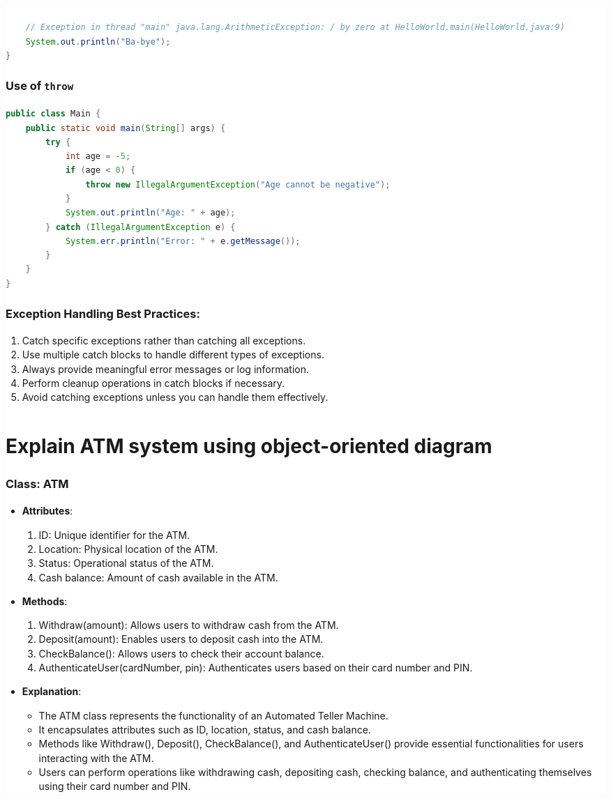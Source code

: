 ```java

    // Exception in thread "main" java.lang.ArithmeticException: / by zero at HelloWorld.main(HelloWorld.java:9)
    System.out.println("Ba-bye");   
}
```

### Use of `throw`

```java
public class Main {
    public static void main(String[] args) {
        try {
            int age = -5;
            if (age < 0) {
                throw new IllegalArgumentException("Age cannot be negative");
            }
            System.out.println("Age: " + age);
        } catch (IllegalArgumentException e) {
            System.err.println("Error: " + e.getMessage());
        }
    }
}

```

### Exception Handling Best Practices:
1. Catch specific exceptions rather than catching all exceptions.
2. Use multiple catch blocks to handle different types of exceptions.
3. Always provide meaningful error messages or log information.
4. Perform cleanup operations in catch blocks if necessary.
5. Avoid catching exceptions unless you can handle them effectively.

# Explain ATM system using object-oriented diagram

### Class: ATM

- **Attributes**:
  1. ID: Unique identifier for the ATM.
  2. Location: Physical location of the ATM.
  3. Status: Operational status of the ATM.
  4. Cash balance: Amount of cash available in the ATM.

- **Methods**:
  1. Withdraw(amount): Allows users to withdraw cash from the ATM.
  2. Deposit(amount): Enables users to deposit cash into the ATM.
  3. CheckBalance(): Allows users to check their account balance.
  4. AuthenticateUser(cardNumber, pin): Authenticates users based on their card number and PIN.

- **Explanation**:
  - The ATM class represents the functionality of an Automated Teller Machine.
  - It encapsulates attributes such as ID, location, status, and cash balance.
  - Methods like Withdraw(), Deposit(), CheckBalance(), and AuthenticateUser() provide essential functionalities for users interacting with the ATM.
  - Users can perform operations like withdrawing cash, depositing cash, checking balance, and authenticating themselves using their card number and PIN.
